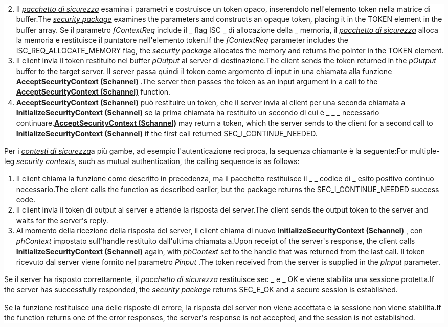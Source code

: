 2.  <span data-ttu-id="842cf-264">Il [*pacchetto di sicurezza*](../secgloss/s-gly.md) esamina i parametri e costruisce un token opaco, inserendolo nell'elemento token nella matrice di buffer.</span><span class="sxs-lookup"><span data-stu-id="842cf-264">The [*security package*](../secgloss/s-gly.md) examines the parameters and constructs an opaque token, placing it in the TOKEN element in the buffer array.</span></span> <span data-ttu-id="842cf-265">Se il parametro *fContextReq* include il \_ flag ISC \_ di allocazione della \_ memoria, il [*pacchetto di sicurezza*](../secgloss/s-gly.md) alloca la memoria e restituisce il puntatore nell'elemento token.</span><span class="sxs-lookup"><span data-stu-id="842cf-265">If the *fContextReq* parameter includes the ISC\_REQ\_ALLOCATE\_MEMORY flag, the [*security package*](../secgloss/s-gly.md) allocates the memory and returns the pointer in the TOKEN element.</span></span>
3.  <span data-ttu-id="842cf-266">Il client invia il token restituito nel buffer *pOutput* al server di destinazione.</span><span class="sxs-lookup"><span data-stu-id="842cf-266">The client sends the token returned in the *pOutput* buffer to the target server.</span></span> <span data-ttu-id="842cf-267">Il server passa quindi il token come argomento di input in una chiamata alla funzione [**AcceptSecurityContext (Schannel)**](acceptsecuritycontext--schannel.md) .</span><span class="sxs-lookup"><span data-stu-id="842cf-267">The server then passes the token as an input argument in a call to the [**AcceptSecurityContext (Schannel)**](acceptsecuritycontext--schannel.md) function.</span></span>
4.  <span data-ttu-id="842cf-268">[**AcceptSecurityContext (Schannel)**](acceptsecuritycontext--schannel.md) può restituire un token, che il server invia al client per una seconda chiamata a **InitializeSecurityContext (Schannel)** se la prima chiamata ha restituito un secondo di cui è \_ \_ \_ necessario continuare.</span><span class="sxs-lookup"><span data-stu-id="842cf-268">[**AcceptSecurityContext (Schannel)**](acceptsecuritycontext--schannel.md) may return a token, which the server sends to the client for a second call to **InitializeSecurityContext (Schannel)** if the first call returned SEC\_I\_CONTINUE\_NEEDED.</span></span>

<span data-ttu-id="842cf-269">Per i [*contesti di sicurezza*](../secgloss/s-gly.md)a più gambe, ad esempio l'autenticazione reciproca, la sequenza chiamante è la seguente:</span><span class="sxs-lookup"><span data-stu-id="842cf-269">For multiple-leg [*security context*](../secgloss/s-gly.md)s, such as mutual authentication, the calling sequence is as follows:</span></span>

1.  <span data-ttu-id="842cf-270">Il client chiama la funzione come descritto in precedenza, ma il pacchetto restituisce il \_ \_ codice di \_ esito positivo continuo necessario.</span><span class="sxs-lookup"><span data-stu-id="842cf-270">The client calls the function as described earlier, but the package returns the SEC\_I\_CONTINUE\_NEEDED success code.</span></span>
2.  <span data-ttu-id="842cf-271">Il client invia il token di output al server e attende la risposta del server.</span><span class="sxs-lookup"><span data-stu-id="842cf-271">The client sends the output token to the server and waits for the server's reply.</span></span>
3.  <span data-ttu-id="842cf-272">Al momento della ricezione della risposta del server, il client chiama di nuovo **InitializeSecurityContext (Schannel)** , con *phContext* impostato sull'handle restituito dall'ultima chiamata a.</span><span class="sxs-lookup"><span data-stu-id="842cf-272">Upon receipt of the server's response, the client calls **InitializeSecurityContext (Schannel)** again, with *phContext* set to the handle that was returned from the last call.</span></span> <span data-ttu-id="842cf-273">Il token ricevuto dal server viene fornito nel parametro *Pinput* .</span><span class="sxs-lookup"><span data-stu-id="842cf-273">The token received from the server is supplied in the *pInput* parameter.</span></span>

<span data-ttu-id="842cf-274">Se il server ha risposto correttamente, il [*pacchetto di sicurezza*](../secgloss/s-gly.md) restituisce sec \_ e \_ OK e viene stabilita una sessione protetta.</span><span class="sxs-lookup"><span data-stu-id="842cf-274">If the server has successfully responded, the [*security package*](../secgloss/s-gly.md) returns SEC\_E\_OK and a secure session is established.</span></span>

<span data-ttu-id="842cf-275">Se la funzione restituisce una delle risposte di errore, la risposta del server non viene accettata e la sessione non viene stabilita.</span><span class="sxs-lookup"><span data-stu-id="842cf-275">If the function returns one of the error responses, the server's response is not accepted, and the session is not established.</span></span>

